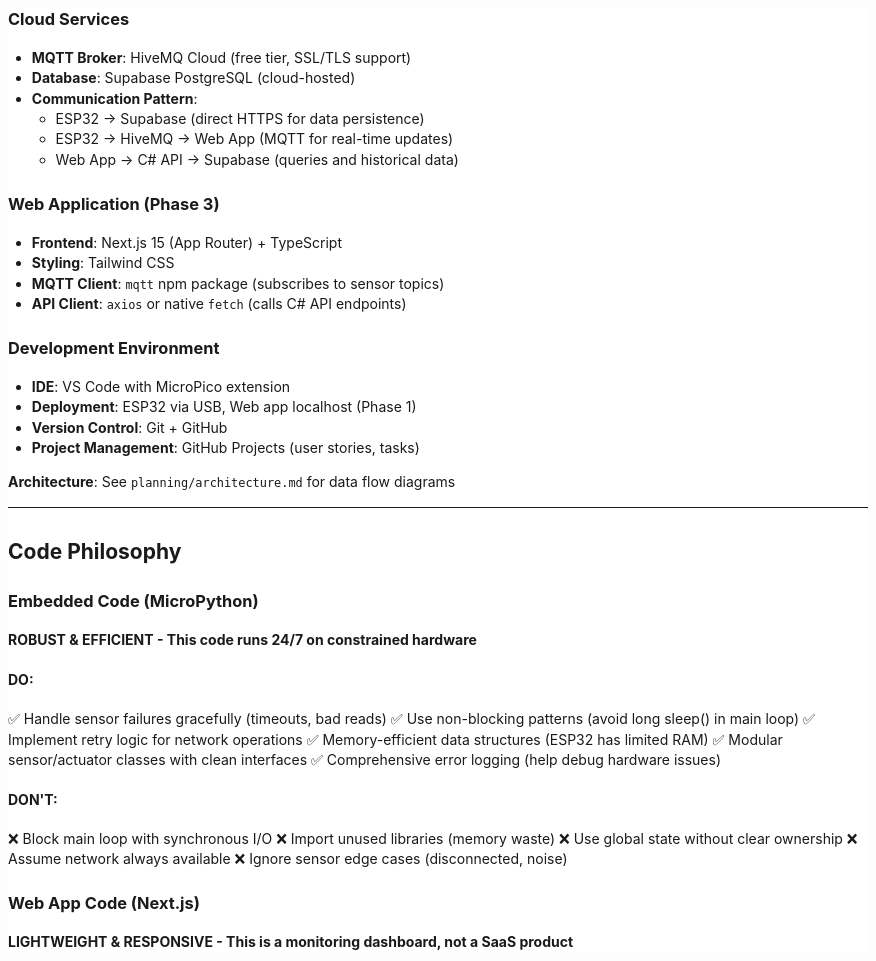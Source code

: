 ### Cloud Services

- **MQTT Broker**: HiveMQ Cloud (free tier, SSL/TLS support)
- **Database**: Supabase PostgreSQL (cloud-hosted)
- **Communication Pattern**:
  - ESP32 → Supabase (direct HTTPS for data persistence)
  - ESP32 → HiveMQ → Web App (MQTT for real-time updates)
  - Web App → C# API → Supabase (queries and historical data)

### Web Application (Phase 3)

- **Frontend**: Next.js 15 (App Router) + TypeScript
- **Styling**: Tailwind CSS
- **MQTT Client**: `mqtt` npm package (subscribes to sensor topics)
- **API Client**: `axios` or native `fetch` (calls C# API endpoints)

### Development Environment

- **IDE**: VS Code with MicroPico extension
- **Deployment**: ESP32 via USB, Web app localhost (Phase 1)
- **Version Control**: Git + GitHub
- **Project Management**: GitHub Projects (user stories, tasks)

**Architecture**: See `planning/architecture.md` for data flow diagrams

---

## Code Philosophy

### Embedded Code (MicroPython)

**ROBUST & EFFICIENT - This code runs 24/7 on constrained hardware**

#### DO:

✅ Handle sensor failures gracefully (timeouts, bad reads)
✅ Use non-blocking patterns (avoid long sleep() in main loop)
✅ Implement retry logic for network operations
✅ Memory-efficient data structures (ESP32 has limited RAM)
✅ Modular sensor/actuator classes with clean interfaces
✅ Comprehensive error logging (help debug hardware issues)

#### DON'T:

❌ Block main loop with synchronous I/O
❌ Import unused libraries (memory waste)
❌ Use global state without clear ownership
❌ Assume network always available
❌ Ignore sensor edge cases (disconnected, noise)

### Web App Code (Next.js)

**LIGHTWEIGHT & RESPONSIVE - This is a monitoring dashboard, not a SaaS product**
